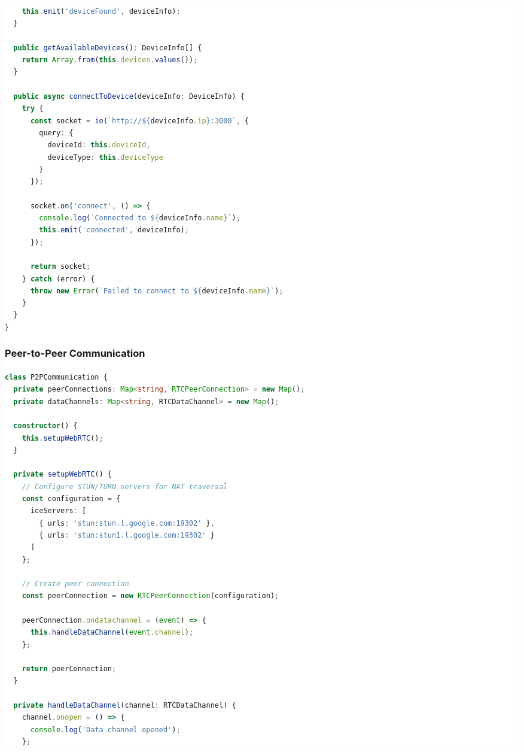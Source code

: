 ```typescript
    this.emit('deviceFound', deviceInfo);
  }

  public getAvailableDevices(): DeviceInfo[] {
    return Array.from(this.devices.values());
  }

  public async connectToDevice(deviceInfo: DeviceInfo) {
    try {
      const socket = io(`http://${deviceInfo.ip}:3000`, {
        query: {
          deviceId: this.deviceId,
          deviceType: this.deviceType
        }
      });

      socket.on('connect', () => {
        console.log(`Connected to ${deviceInfo.name}`);
        this.emit('connected', deviceInfo);
      });

      return socket;
    } catch (error) {
      throw new Error(`Failed to connect to ${deviceInfo.name}`);
    }
  }
}
```

### **Peer-to-Peer Communication**
```typescript
class P2PCommunication {
  private peerConnections: Map<string, RTCPeerConnection> = new Map();
  private dataChannels: Map<string, RTCDataChannel> = new Map();

  constructor() {
    this.setupWebRTC();
  }

  private setupWebRTC() {
    // Configure STUN/TURN servers for NAT traversal
    const configuration = {
      iceServers: [
        { urls: 'stun:stun.l.google.com:19302' },
        { urls: 'stun:stun1.l.google.com:19302' }
      ]
    };

    // Create peer connection
    const peerConnection = new RTCPeerConnection(configuration);
    
    peerConnection.ondatachannel = (event) => {
      this.handleDataChannel(event.channel);
    };

    return peerConnection;
  }

  private handleDataChannel(channel: RTCDataChannel) {
    channel.onopen = () => {
      console.log('Data channel opened');
    };

```